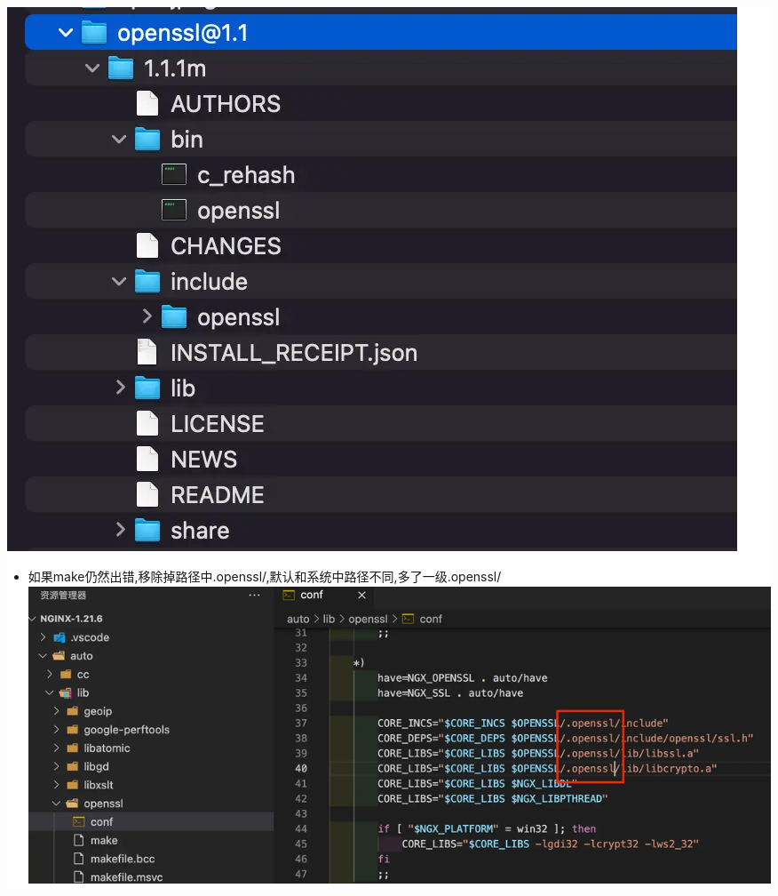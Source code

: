  ![nginx_ssl](webp/install/nginx_ssl.webp)
* 如果make仍然出错,移除掉路径中.openssl/,默认和系统中路径不同,多了一级.openssl/
![nginx_ssl_path](webp/install/nginx_ssl_path.webp)
